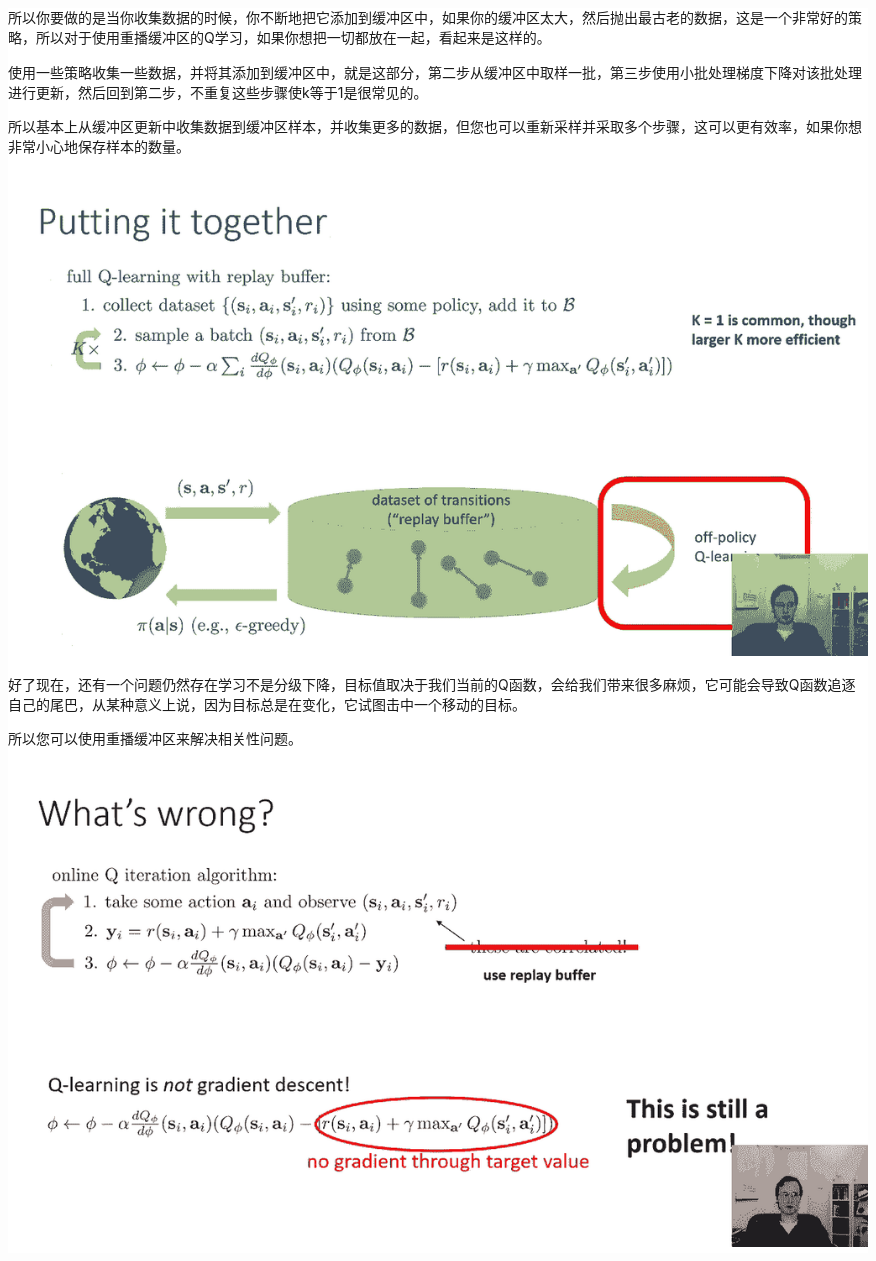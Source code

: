 所以你要做的是当你收集数据的时候，你不断地把它添加到缓冲区中，如果你的缓冲区太大，然后抛出最古老的数据，这是一个非常好的策略，所以对于使用重播缓冲区的Q学习，如果你想把一切都放在一起，看起来是这样的。

使用一些策略收集一些数据，并将其添加到缓冲区中，就是这部分，第二步从缓冲区中取样一批，第三步使用小批处理梯度下降对该批处理进行更新，然后回到第二步，不重复这些步骤使k等于1是很常见的。

所以基本上从缓冲区更新中收集数据到缓冲区样本，并收集更多的数据，但您也可以重新采样并采取多个步骤，这可以更有效率，如果你想非常小心地保存样本的数量。



![](img/14b08f711bd7ad8e47671a8bd51f7bd3_13.png)

好了现在，还有一个问题仍然存在学习不是分级下降，目标值取决于我们当前的Q函数，会给我们带来很多麻烦，它可能会导致Q函数追逐自己的尾巴，从某种意义上说，因为目标总是在变化，它试图击中一个移动的目标。

所以您可以使用重播缓冲区来解决相关性问题。

![](img/14b08f711bd7ad8e47671a8bd51f7bd3_15.png)
